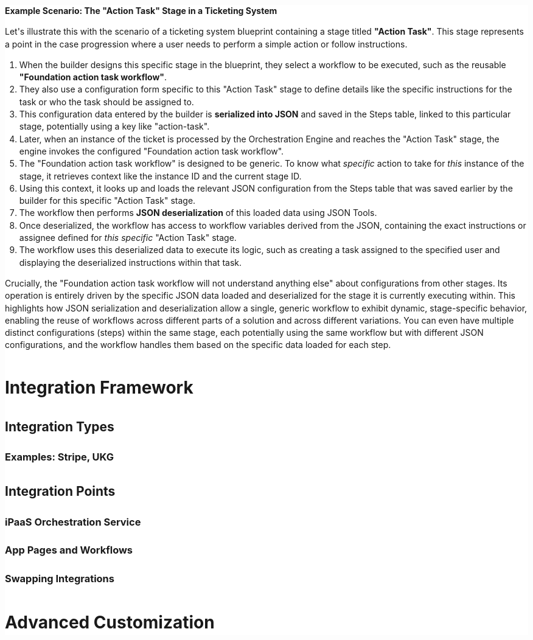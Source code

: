 **Example Scenario: The "Action Task" Stage in a Ticketing System**

Let's illustrate this with the scenario of a ticketing system blueprint containing a stage titled **"Action Task"**. This stage represents a point in the case progression where a user needs to perform a simple action or follow instructions.

1.  When the builder designs this specific stage in the blueprint, they select a workflow to be executed, such as the reusable **"Foundation action task workflow"**.
2.  They also use a configuration form specific to this "Action Task" stage to define details like the specific instructions for the task or who the task should be assigned to.
3.  This configuration data entered by the builder is **serialized into JSON** and saved in the Steps table, linked to this particular stage, potentially using a key like "action-task".
4.  Later, when an instance of the ticket is processed by the Orchestration Engine and reaches the "Action Task" stage, the engine invokes the configured "Foundation action task workflow".
5.  The "Foundation action task workflow" is designed to be generic. To know what _specific_ action to take for _this_ instance of the stage, it retrieves context like the instance ID and the current stage ID.
6.  Using this context, it looks up and loads the relevant JSON configuration from the Steps table that was saved earlier by the builder for this specific "Action Task" stage.
7.  The workflow then performs **JSON deserialization** of this loaded data using JSON Tools.
8.  Once deserialized, the workflow has access to workflow variables derived from the JSON, containing the exact instructions or assignee defined for _this specific_ "Action Task" stage.
9.  The workflow uses this deserialized data to execute its logic, such as creating a task assigned to the specified user and displaying the deserialized instructions within that task.

Crucially, the "Foundation action task workflow will not understand anything else" about configurations from other stages. Its operation is entirely driven by the specific JSON data loaded and deserialized for the stage it is currently executing within. This highlights how JSON serialization and deserialization allow a single, generic workflow to exhibit dynamic, stage-specific behavior, enabling the reuse of workflows across different parts of a solution and across different variations. You can even have multiple distinct configurations (steps) within the same stage, each potentially using the same workflow but with different JSON configurations, and the workflow handles them based on the specific data loaded for each step.

# Integration Framework

## Integration Types

### Examples: Stripe, UKG

## Integration Points

### iPaaS Orchestration Service

### App Pages and Workflows

### Swapping Integrations

# Advanced Customization
